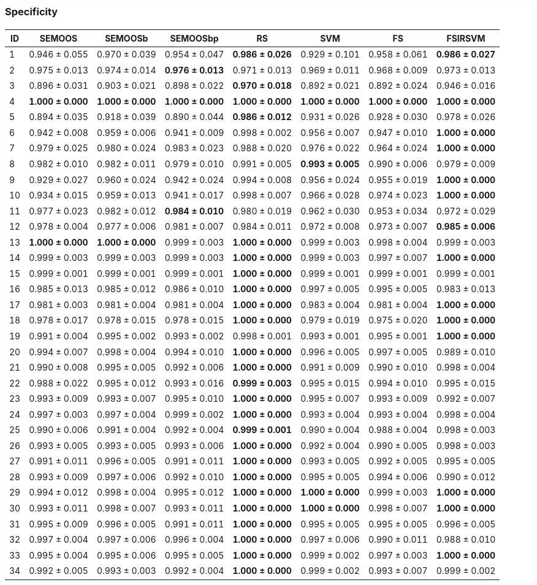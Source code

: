 

### Specificity

| **ID** | **SEMOOS**        | **SEMOOSb**       | **SEMOOSbp**      | **RS**            | **SVM**           | **FS**            | **FSIRSVM**       |
| ------ | ----------------- | ----------------- | ----------------- | ----------------- | ----------------- | ----------------- | ----------------- |
| 1      | 0.946 ± 0.055     | 0.970 ± 0.039     | 0.954 ± 0.047     | **0.986 ± 0.026** | 0.929 ± 0.101     | 0.958 ± 0.061     | **0.986 ± 0.027** |
| 2      | 0.975 ± 0.013     | 0.974 ± 0.014     | **0.976 ± 0.013** | 0.971 ± 0.013     | 0.969 ± 0.011     | 0.968 ± 0.009     | 0.973 ± 0.013     |
| 3      | 0.896 ± 0.031     | 0.903 ± 0.021     | 0.898 ± 0.022     | **0.970 ± 0.018** | 0.892 ± 0.021     | 0.892 ± 0.024     | 0.946 ± 0.016     |
| 4      | **1.000 ± 0.000** | **1.000 ± 0.000** | **1.000 ± 0.000** | **1.000 ± 0.000** | **1.000 ± 0.000** | **1.000 ± 0.000** | **1.000 ± 0.000** |
| 5      | 0.894 ± 0.035     | 0.918 ± 0.039     | 0.890 ± 0.044     | **0.986 ± 0.012** | 0.931 ± 0.026     | 0.928 ± 0.030     | 0.978 ± 0.026     |
| 6      | 0.942 ± 0.008     | 0.959 ± 0.006     | 0.941 ± 0.009     | 0.998 ± 0.002     | 0.956 ± 0.007     | 0.947 ± 0.010     | **1.000 ± 0.000** |
| 7      | 0.979 ± 0.025     | 0.980 ± 0.024     | 0.983 ± 0.023     | 0.988 ± 0.020     | 0.976 ± 0.022     | 0.964 ± 0.024     | **1.000 ± 0.000** |
| 8      | 0.982 ± 0.010     | 0.982 ± 0.011     | 0.979 ± 0.010     | 0.991 ± 0.005     | **0.993 ± 0.005** | 0.990 ± 0.006     | 0.979 ± 0.009     |
| 9      | 0.929 ± 0.027     | 0.960 ± 0.024     | 0.942 ± 0.024     | 0.994 ± 0.008     | 0.956 ± 0.024     | 0.955 ± 0.019     | **1.000 ± 0.000** |
| 10     | 0.934 ± 0.015     | 0.959 ± 0.013     | 0.941 ± 0.017     | 0.998 ± 0.007     | 0.966 ± 0.028     | 0.974 ± 0.023     | **1.000 ± 0.000** |
| 11     | 0.977 ± 0.023     | 0.982 ± 0.012     | **0.984 ± 0.010** | 0.980 ± 0.019     | 0.962 ± 0.030     | 0.953 ± 0.034     | 0.972 ± 0.029     |
| 12     | 0.978 ± 0.004     | 0.977 ± 0.006     | 0.981 ± 0.007     | 0.984 ± 0.011     | 0.972 ± 0.008     | 0.973 ± 0.007     | **0.985 ± 0.006** |
| 13     | **1.000 ± 0.000** | **1.000 ± 0.000** | 0.999 ± 0.003     | **1.000 ± 0.000** | 0.999 ± 0.003     | 0.998 ± 0.004     | 0.999 ± 0.003     |
| 14     | 0.999 ± 0.003     | 0.999 ± 0.003     | 0.999 ± 0.003     | **1.000 ± 0.000** | 0.999 ± 0.003     | 0.997 ± 0.007     | **1.000 ± 0.000** |
| 15     | 0.999 ± 0.001     | 0.999 ± 0.001     | 0.999 ± 0.001     | **1.000 ± 0.000** | 0.999 ± 0.001     | 0.999 ± 0.001     | 0.999 ± 0.001     |
| 16     | 0.985 ± 0.013     | 0.985 ± 0.012     | 0.986 ± 0.010     | **1.000 ± 0.000** | 0.997 ± 0.005     | 0.995 ± 0.005     | 0.983 ± 0.013     |
| 17     | 0.981 ± 0.003     | 0.981 ± 0.004     | 0.981 ± 0.004     | **1.000 ± 0.000** | 0.983 ± 0.004     | 0.981 ± 0.004     | **1.000 ± 0.000** |
| 18     | 0.978 ± 0.017     | 0.978 ± 0.015     | 0.978 ± 0.015     | **1.000 ± 0.000** | 0.979 ± 0.019     | 0.975 ± 0.020     | **1.000 ± 0.000** |
| 19     | 0.991 ± 0.004     | 0.995 ± 0.002     | 0.993 ± 0.002     | 0.998 ± 0.001     | 0.993 ± 0.001     | 0.995 ± 0.001     | **1.000 ± 0.000** |
| 20     | 0.994 ± 0.007     | 0.998 ± 0.004     | 0.994 ± 0.010     | **1.000 ± 0.000** | 0.996 ± 0.005     | 0.997 ± 0.005     | 0.989 ± 0.010     |
| 21     | 0.990 ± 0.008     | 0.995 ± 0.005     | 0.992 ± 0.006     | **1.000 ± 0.000** | 0.991 ± 0.009     | 0.990 ± 0.010     | 0.998 ± 0.004     |
| 22     | 0.988 ± 0.022     | 0.995 ± 0.012     | 0.993 ± 0.016     | **0.999 ± 0.003** | 0.995 ± 0.015     | 0.994 ± 0.010     | 0.995 ± 0.015     |
| 23     | 0.993 ± 0.009     | 0.993 ± 0.007     | 0.995 ± 0.010     | **1.000 ± 0.000** | 0.995 ± 0.007     | 0.993 ± 0.009     | 0.992 ± 0.007     |
| 24     | 0.997 ± 0.003     | 0.997 ± 0.004     | 0.999 ± 0.002     | **1.000 ± 0.000** | 0.993 ± 0.004     | 0.993 ± 0.004     | 0.998 ± 0.004     |
| 25     | 0.990 ± 0.006     | 0.991 ± 0.004     | 0.992 ± 0.004     | **0.999 ± 0.001** | 0.990 ± 0.004     | 0.988 ± 0.004     | 0.998 ± 0.003     |
| 26     | 0.993 ± 0.005     | 0.993 ± 0.005     | 0.993 ± 0.006     | **1.000 ± 0.000** | 0.992 ± 0.004     | 0.990 ± 0.005     | 0.998 ± 0.003     |
| 27     | 0.991 ± 0.011     | 0.996 ± 0.005     | 0.991 ± 0.011     | **1.000 ± 0.000** | 0.993 ± 0.005     | 0.992 ± 0.005     | 0.995 ± 0.005     |
| 28     | 0.993 ± 0.009     | 0.997 ± 0.006     | 0.992 ± 0.010     | **1.000 ± 0.000** | 0.995 ± 0.005     | 0.994 ± 0.006     | 0.990 ± 0.012     |
| 29     | 0.994 ± 0.012     | 0.998 ± 0.004     | 0.995 ± 0.012     | **1.000 ± 0.000** | **1.000 ± 0.000** | 0.999 ± 0.003     | **1.000 ± 0.000** |
| 30     | 0.993 ± 0.011     | 0.998 ± 0.007     | 0.993 ± 0.011     | **1.000 ± 0.000** | **1.000 ± 0.000** | 0.998 ± 0.007     | **1.000 ± 0.000** |
| 31     | 0.995 ± 0.009     | 0.996 ± 0.005     | 0.991 ± 0.011     | **1.000 ± 0.000** | 0.995 ± 0.005     | 0.995 ± 0.005     | 0.996 ± 0.005     |
| 32     | 0.997 ± 0.004     | 0.997 ± 0.006     | 0.996 ± 0.004     | **1.000 ± 0.000** | 0.997 ± 0.006     | 0.990 ± 0.011     | 0.988 ± 0.010     |
| 33     | 0.995 ± 0.004     | 0.995 ± 0.006     | 0.995 ± 0.005     | **1.000 ± 0.000** | 0.999 ± 0.002     | 0.997 ± 0.003     | **1.000 ± 0.000** |
| 34     | 0.992 ± 0.005     | 0.993 ± 0.003     | 0.992 ± 0.004     | **1.000 ± 0.000** | 0.999 ± 0.002     | 0.993 ± 0.007     | 0.999 ± 0.002     |